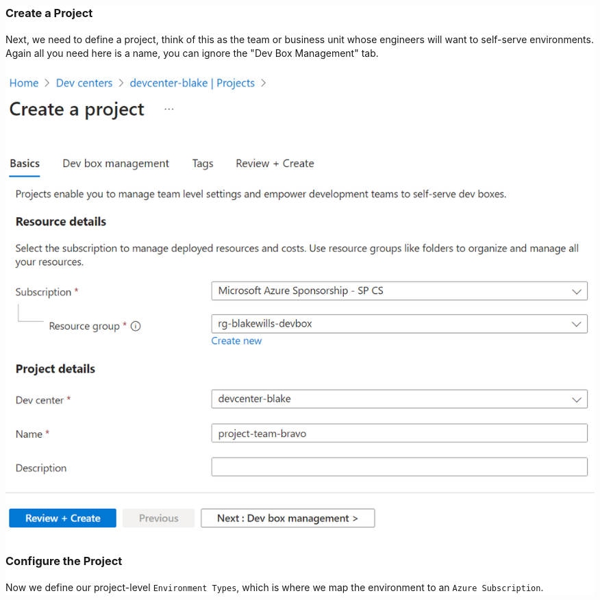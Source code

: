 ### Create a Project

Next, we need to define a project, think of this as the team or business unit whose engineers will want to self-serve environments. Again all you need here is a name, you can ignore the "Dev Box Management" tab.

![Create Project](/assets/img/posts/2023-12-01-azure-deployment-environments/CreateProject.png)

### Configure the Project

Now we define our project-level `Environment Types`, which is where we map the environment to an `Azure Subscription`.
